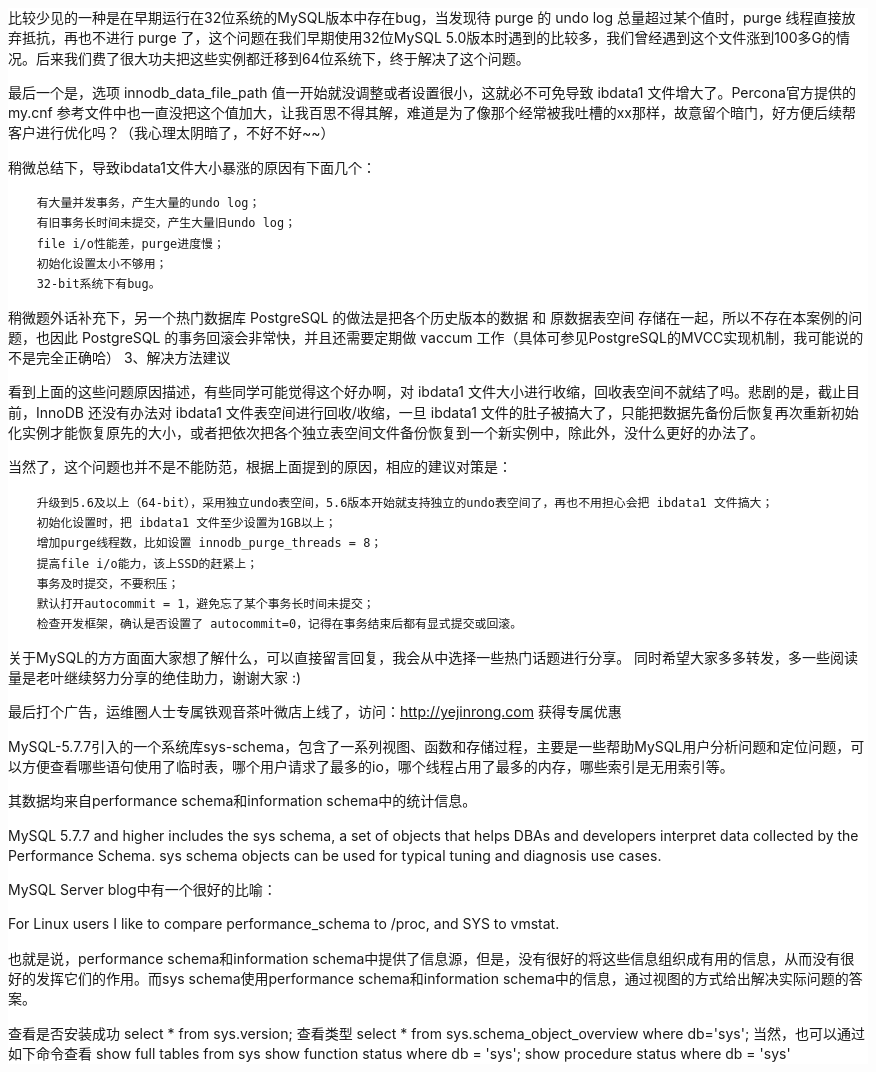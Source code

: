 比较少见的一种是在早期运行在32位系统的MySQL版本中存在bug，当发现待 purge 的 undo log 总量超过某个值时，purge 线程直接放弃抵抗，再也不进行 purge 了，这个问题在我们早期使用32位MySQL 5.0版本时遇到的比较多，我们曾经遇到这个文件涨到100多G的情况。后来我们费了很大功夫把这些实例都迁移到64位系统下，终于解决了这个问题。

最后一个是，选项 innodb_data_file_path 值一开始就没调整或者设置很小，这就必不可免导致 ibdata1 文件增大了。Percona官方提供的 my.cnf 参考文件中也一直没把这个值加大，让我百思不得其解，难道是为了像那个经常被我吐槽的xx那样，故意留个暗门，好方便后续帮客户进行优化吗？（我心理太阴暗了，不好不好~~）

稍微总结下，导致ibdata1文件大小暴涨的原因有下面几个：

        有大量并发事务，产生大量的undo log；
        有旧事务长时间未提交，产生大量旧undo log；
        file i/o性能差，purge进度慢；
        初始化设置太小不够用；
        32-bit系统下有bug。

稍微题外话补充下，另一个热门数据库 PostgreSQL 的做法是把各个历史版本的数据 和 原数据表空间 存储在一起，所以不存在本案例的问题，也因此 PostgreSQL 的事务回滚会非常快，并且还需要定期做 vaccum 工作（具体可参见PostgreSQL的MVCC实现机制，我可能说的不是完全正确哈）
3、解决方法建议

看到上面的这些问题原因描述，有些同学可能觉得这个好办啊，对 ibdata1 文件大小进行收缩，回收表空间不就结了吗。悲剧的是，截止目前，InnoDB 还没有办法对 ibdata1 文件表空间进行回收/收缩，一旦 ibdata1 文件的肚子被搞大了，只能把数据先备份后恢复再次重新初始化实例才能恢复原先的大小，或者把依次把各个独立表空间文件备份恢复到一个新实例中，除此外，没什么更好的办法了。

当然了，这个问题也并不是不能防范，根据上面提到的原因，相应的建议对策是：

        升级到5.6及以上（64-bit），采用独立undo表空间，5.6版本开始就支持独立的undo表空间了，再也不用担心会把 ibdata1 文件搞大；
        初始化设置时，把 ibdata1 文件至少设置为1GB以上；
        增加purge线程数，比如设置 innodb_purge_threads = 8；
        提高file i/o能力，该上SSD的赶紧上；
        事务及时提交，不要积压；
        默认打开autocommit = 1，避免忘了某个事务长时间未提交；
        检查开发框架，确认是否设置了 autocommit=0，记得在事务结束后都有显式提交或回滚。



关于MySQL的方方面面大家想了解什么，可以直接留言回复，我会从中选择一些热门话题进行分享。 同时希望大家多多转发，多一些阅读量是老叶继续努力分享的绝佳助力，谢谢大家 :)

最后打个广告，运维圈人士专属铁观音茶叶微店上线了，访问：http://yejinrong.com 获得专属优惠




MySQL-5.7.7引入的一个系统库sys-schema，包含了一系列视图、函数和存储过程，主要是一些帮助MySQL用户分析问题和定位问题，可以方便查看哪些语句使用了临时表，哪个用户请求了最多的io，哪个线程占用了最多的内存，哪些索引是无用索引等。

其数据均来自performance schema和information schema中的统计信息。

MySQL 5.7.7 and higher includes the sys schema, a set of objects that helps DBAs and developers interpret data collected by the Performance Schema. sys schema objects can be used for typical tuning and diagnosis use cases.

MySQL Server blog中有一个很好的比喻：

For Linux users I like to compare performance_schema to /proc, and SYS to vmstat.

也就是说，performance schema和information schema中提供了信息源，但是，没有很好的将这些信息组织成有用的信息，从而没有很好的发挥它们的作用。而sys schema使用performance schema和information schema中的信息，通过视图的方式给出解决实际问题的答案。

查看是否安装成功
select * from sys.version;
查看类型
select * from sys.schema_object_overview where db='sys';
当然，也可以通过如下命令查看
show full tables from sys
show function status where db = 'sys';
show procedure status where db = 'sys'
